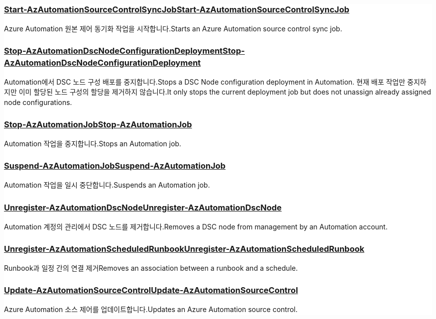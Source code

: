### [<span data-ttu-id="d448e-265">Start-AzAutomationSourceControlSyncJob</span><span class="sxs-lookup"><span data-stu-id="d448e-265">Start-AzAutomationSourceControlSyncJob</span></span>](Start-AzAutomationSourceControlSyncJob.md)
<span data-ttu-id="d448e-266">Azure Automation 원본 제어 동기화 작업을 시작합니다.</span><span class="sxs-lookup"><span data-stu-id="d448e-266">Starts an Azure Automation source control sync job.</span></span>

### [<span data-ttu-id="d448e-267">Stop-AzAutomationDscNodeConfigurationDeployment</span><span class="sxs-lookup"><span data-stu-id="d448e-267">Stop-AzAutomationDscNodeConfigurationDeployment</span></span>](Stop-AzAutomationDscNodeConfigurationDeployment.md)
<span data-ttu-id="d448e-268">Automation에서 DSC 노드 구성 배포를 중지합니다.</span><span class="sxs-lookup"><span data-stu-id="d448e-268">Stops a DSC Node configuration deployment in Automation.</span></span> <span data-ttu-id="d448e-269">현재 배포 작업만 중지하지만 이미 할당된 노드 구성의 할당을 제거하지 않습니다.</span><span class="sxs-lookup"><span data-stu-id="d448e-269">It only stops the current deployment job but does not unassign already assigned node configurations.</span></span>

### [<span data-ttu-id="d448e-270">Stop-AzAutomationJob</span><span class="sxs-lookup"><span data-stu-id="d448e-270">Stop-AzAutomationJob</span></span>](Stop-AzAutomationJob.md)
<span data-ttu-id="d448e-271">Automation 작업을 중지합니다.</span><span class="sxs-lookup"><span data-stu-id="d448e-271">Stops an Automation job.</span></span>

### [<span data-ttu-id="d448e-272">Suspend-AzAutomationJob</span><span class="sxs-lookup"><span data-stu-id="d448e-272">Suspend-AzAutomationJob</span></span>](Suspend-AzAutomationJob.md)
<span data-ttu-id="d448e-273">Automation 작업을 일시 중단합니다.</span><span class="sxs-lookup"><span data-stu-id="d448e-273">Suspends an Automation job.</span></span>

### [<span data-ttu-id="d448e-274">Unregister-AzAutomationDscNode</span><span class="sxs-lookup"><span data-stu-id="d448e-274">Unregister-AzAutomationDscNode</span></span>](Unregister-AzAutomationDscNode.md)
<span data-ttu-id="d448e-275">Automation 계정의 관리에서 DSC 노드를 제거합니다.</span><span class="sxs-lookup"><span data-stu-id="d448e-275">Removes a DSC node from management by an Automation account.</span></span>

### [<span data-ttu-id="d448e-276">Unregister-AzAutomationScheduledRunbook</span><span class="sxs-lookup"><span data-stu-id="d448e-276">Unregister-AzAutomationScheduledRunbook</span></span>](Unregister-AzAutomationScheduledRunbook.md)
<span data-ttu-id="d448e-277">Runbook과 일정 간의 연결 제거</span><span class="sxs-lookup"><span data-stu-id="d448e-277">Removes an association between a runbook and a schedule.</span></span>

### [<span data-ttu-id="d448e-278">Update-AzAutomationSourceControl</span><span class="sxs-lookup"><span data-stu-id="d448e-278">Update-AzAutomationSourceControl</span></span>](Update-AzAutomationSourceControl.md)
<span data-ttu-id="d448e-279">Azure Automation 소스 제어를 업데이트합니다.</span><span class="sxs-lookup"><span data-stu-id="d448e-279">Updates an Azure Automation source control.</span></span>

